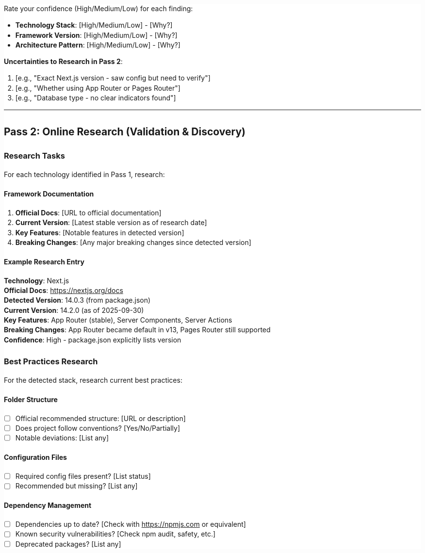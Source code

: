 Rate your confidence (High/Medium/Low) for each finding:
- **Technology Stack**: [High/Medium/Low] - [Why?]
- **Framework Version**: [High/Medium/Low] - [Why?]
- **Architecture Pattern**: [High/Medium/Low] - [Why?]

**Uncertainties to Research in Pass 2**:
1. [e.g., "Exact Next.js version - saw config but need to verify"]
2. [e.g., "Whether using App Router or Pages Router"]
3. [e.g., "Database type - no clear indicators found"]

---

## Pass 2: Online Research (Validation & Discovery)



### Research Tasks

For each technology identified in Pass 1, research:

#### Framework Documentation
1. **Official Docs**: [URL to official documentation]
2. **Current Version**: [Latest stable version as of research date]
3. **Key Features**: [Notable features in detected version]
4. **Breaking Changes**: [Any major breaking changes since detected version]

#### Example Research Entry
**Technology**: Next.js  
**Official Docs**: https://nextjs.org/docs  
**Detected Version**: 14.0.3 (from package.json)  
**Current Version**: 14.2.0 (as of 2025-09-30)  
**Key Features**: App Router (stable), Server Components, Server Actions  
**Breaking Changes**: App Router became default in v13, Pages Router still supported  
**Confidence**: High - package.json explicitly lists version

### Best Practices Research

For the detected stack, research current best practices:

#### Folder Structure
- [ ] Official recommended structure: [URL or description]
- [ ] Does project follow conventions? [Yes/No/Partially]
- [ ] Notable deviations: [List any]

#### Configuration Files
- [ ] Required config files present? [List status]
- [ ] Recommended but missing? [List any]

#### Dependency Management
- [ ] Dependencies up to date? [Check with https://npmjs.com or equivalent]
- [ ] Known security vulnerabilities? [Check npm audit, safety, etc.]
- [ ] Deprecated packages? [List any]
